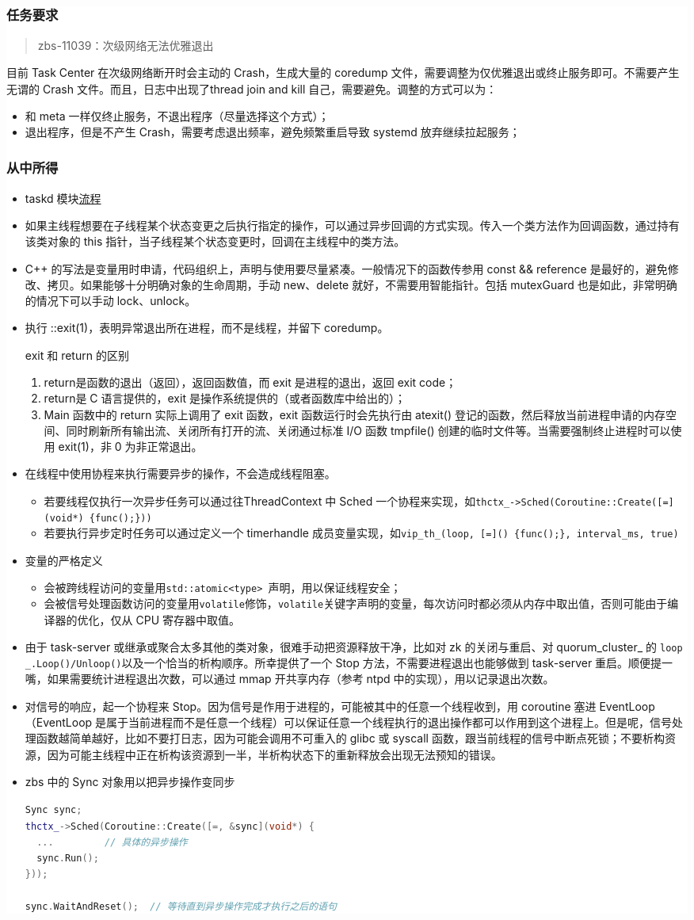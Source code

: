 ### 任务要求

> zbs-11039：次级网络无法优雅退出

目前 Task Center 在次级网络断开时会主动的 Crash，生成大量的 coredump 文件，需要调整为仅优雅退出或终止服务即可。不需要产生无谓的 Crash 文件。而且，日志中出现了thread join and kill 自己，需要避免。调整的方式可以为：

- 和 meta 一样仅终止服务，不退出程序（尽量选择这个方式）；
- 退出程序，但是不产生 Crash，需要考虑退出频率，避免频繁重启导致 systemd 放弃继续拉起服务；

### 从中所得

* taskd 模块[流程](https://www.processon.com/outline/60a324390791291571182d72)

* 如果主线程想要在子线程某个状态变更之后执行指定的操作，可以通过异步回调的方式实现。传入一个类方法作为回调函数，通过持有该类对象的 this 指针，当子线程某个状态变更时，回调在主线程中的类方法。

* C++ 的写法是变量用时申请，代码组织上，声明与使用要尽量紧凑。一般情况下的函数传参用 const && reference 是最好的，避免修改、拷贝。如果能够十分明确对象的生命周期，手动 new、delete 就好，不需要用智能指针。包括 mutexGuard 也是如此，非常明确的情况下可以手动 lock、unlock。

* 执行 ::exit(1)，表明异常退出所在进程，而不是线程，并留下 coredump。

  exit 和 return 的区别

  1. return是函数的退出（返回），返回函数值，而 exit 是进程的退出，返回 exit code；
  2. return是 C 语言提供的，exit 是操作系统提供的（或者函数库中给出的）；
  3. Main 函数中的 return 实际上调用了 exit 函数，exit 函数运行时会先执行由 atexit() 登记的函数，然后释放当前进程申请的内存空间、同时刷新所有输出流、关闭所有打开的流、关闭通过标准 I/O 函数 tmpfile() 创建的临时文件等。当需要强制终止进程时可以使用 exit(1)，非 0 为非正常退出。

* 在线程中使用协程来执行需要异步的操作，不会造成线程阻塞。

  * 若要线程仅执行一次异步任务可以通过往ThreadContext 中 Sched 一个协程来实现，如`thctx_->Sched(Coroutine::Create([=] (void*) {func();}))`
  * 若要执行异步定时任务可以通过定义一个 timerhandle 成员变量实现，如`vip_th_(loop, [=]() {func();}, interval_ms, true)`

* 变量的严格定义

  * 会被跨线程访问的变量用`std::atomic<type> `声明，用以保证线程安全；
  * 会被信号处理函数访问的变量用`volatile`修饰，`volatile`关键字声明的变量，每次访问时都必须从内存中取出值，否则可能由于编译器的优化，仅从 CPU 寄存器中取值。

* 由于 task-server 或继承或聚合太多其他的类对象，很难手动把资源释放干净，比如对 zk 的关闭与重启、对 quorum_cluster_ 的 `loop_.Loop()/Unloop()`以及一个恰当的析构顺序。所幸提供了一个 Stop 方法，不需要进程退出也能够做到 task-server 重启。顺便提一嘴，如果需要统计进程退出次数，可以通过 mmap 开共享内存（参考 ntpd 中的实现），用以记录退出次数。

* 对信号的响应，起一个协程来 Stop。因为信号是作用于进程的，可能被其中的任意一个线程收到，用 coroutine 塞进 EventLoop （EventLoop 是属于当前进程而不是任意一个线程）可以保证任意一个线程执行的退出操作都可以作用到这个进程上。但是呢，信号处理函数越简单越好，比如不要打日志，因为可能会调用不可重入的 glibc 或 syscall 函数，跟当前线程的信号中断点死锁；不要析构资源，因为可能主线程中正在析构该资源到一半，半析构状态下的重新释放会出现无法预知的错误。

* zbs 中的 Sync 对象用以把异步操作变同步

  ```c++
  Sync sync;
  thctx_->Sched(Coroutine::Create([=, &sync](void*) {
  	...			// 具体的异步操作  
    sync.Run();
  }));
  
  sync.WaitAndReset();	// 等待直到异步操作完成才执行之后的语句
  ```
